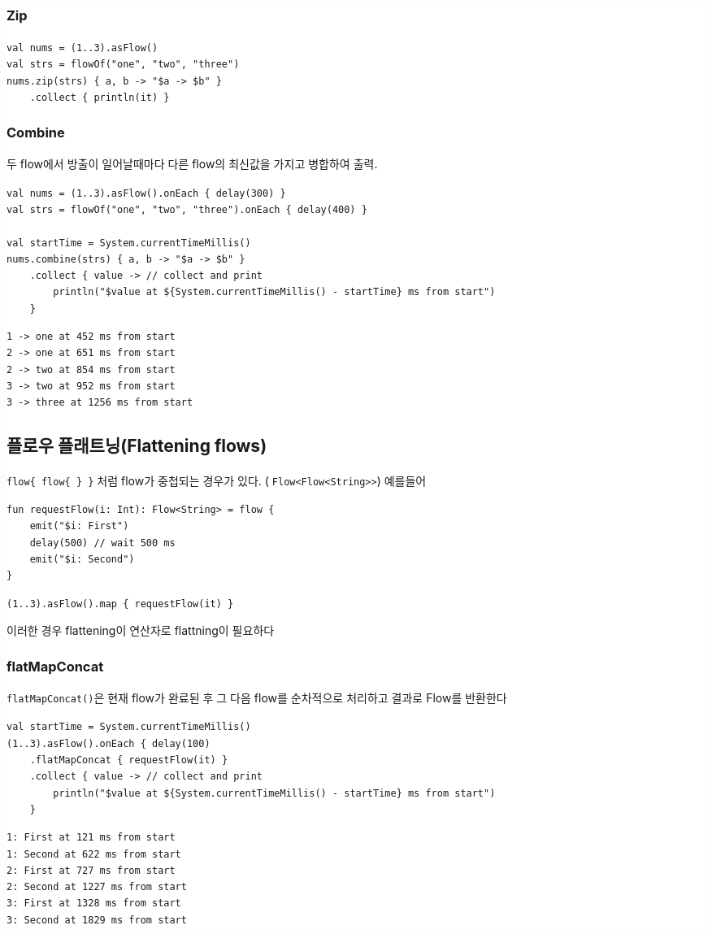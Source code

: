 ### Zip 
```
val nums = (1..3).asFlow() 
val strs = flowOf("one", "two", "three")
nums.zip(strs) { a, b -> "$a -> $b" }
    .collect { println(it) } 
```

### Combine
두 flow에서 방출이 일어날때마다 다른 flow의 최신값을 가지고 병합하여 출력.
```
val nums = (1..3).asFlow().onEach { delay(300) } 
val strs = flowOf("one", "two", "three").onEach { delay(400) } 

val startTime = System.currentTimeMillis() 
nums.combine(strs) { a, b -> "$a -> $b" } 
    .collect { value -> // collect and print 
        println("$value at ${System.currentTimeMillis() - startTime} ms from start") 
    } 
```
```
1 -> one at 452 ms from start 
2 -> one at 651 ms from start 
2 -> two at 854 ms from start 
3 -> two at 952 ms from start 
3 -> three at 1256 ms from start
```


## 플로우 플래트닝(Flattening flows)
`flow{ flow{ } }` 처럼 flow가 중첩되는 경우가 있다. ( `Flow<Flow<String>>`)
예를들어 
```
fun requestFlow(i: Int): Flow<String> = flow {
    emit("$i: First") 
    delay(500) // wait 500 ms
    emit("$i: Second")    
}
```
```
(1..3).asFlow().map { requestFlow(it) }
```
이러한 경우 flattening이 연산자로 flattning이 필요하다

### flatMapConcat
`flatMapConcat()`은 현재 flow가 완료된 후 그 다음 flow를 순차적으로 처리하고 결과로 Flow를 반환한다
```
val startTime = System.currentTimeMillis() 
(1..3).asFlow().onEach { delay(100) 
    .flatMapConcat { requestFlow(it) }              
    .collect { value -> // collect and print 
        println("$value at ${System.currentTimeMillis() - startTime} ms from start") 
    } 
```
```
1: First at 121 ms from start 
1: Second at 622 ms from start 
2: First at 727 ms from start 
2: Second at 1227 ms from start 
3: First at 1328 ms from start 
3: Second at 1829 ms from start
```
